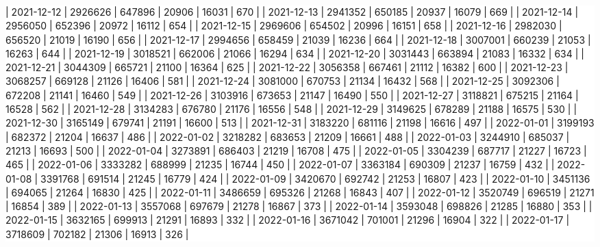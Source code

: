 | 2021-12-12 | 2926626 | 647896 | 20906 | 16031 | 670 |
| 2021-12-13 | 2941352 | 650185 | 20937 | 16079 | 669 |
| 2021-12-14 | 2956050 | 652396 | 20972 | 16112 | 654 |
| 2021-12-15 | 2969606 | 654502 | 20996 | 16151 | 658 |
| 2021-12-16 | 2982030 | 656520 | 21019 | 16190 | 656 |
| 2021-12-17 | 2994656 | 658459 | 21039 | 16236 | 664 |
| 2021-12-18 | 3007001 | 660239 | 21053 | 16263 | 644 |
| 2021-12-19 | 3018521 | 662006 | 21066 | 16294 | 634 |
| 2021-12-20 | 3031443 | 663894 | 21083 | 16332 | 634 |
| 2021-12-21 | 3044309 | 665721 | 21100 | 16364 | 625 |
| 2021-12-22 | 3056358 | 667461 | 21112 | 16382 | 600 |
| 2021-12-23 | 3068257 | 669128 | 21126 | 16406 | 581 |
| 2021-12-24 | 3081000 | 670753 | 21134 | 16432 | 568 |
| 2021-12-25 | 3092306 | 672208 | 21141 | 16460 | 549 |
| 2021-12-26 | 3103916 | 673653 | 21147 | 16490 | 550 |
| 2021-12-27 | 3118821 | 675215 | 21164 | 16528 | 562 |
| 2021-12-28 | 3134283 | 676780 | 21176 | 16556 | 548 |
| 2021-12-29 | 3149625 | 678289 | 21188 | 16575 | 530 |
| 2021-12-30 | 3165149 | 679741 | 21191 | 16600 | 513 |
| 2021-12-31 | 3183220 | 681116 | 21198 | 16616 | 497 |
| 2022-01-01 | 3199193 | 682372 | 21204 | 16637 | 486 |
| 2022-01-02 | 3218282 | 683653 | 21209 | 16661 | 488 |
| 2022-01-03 | 3244910 | 685037 | 21213 | 16693 | 500 |
| 2022-01-04 | 3273891 | 686403 | 21219 | 16708 | 475 |
| 2022-01-05 | 3304239 | 687717 | 21227 | 16723 | 465 |
| 2022-01-06 | 3333282 | 688999 | 21235 | 16744 | 450 |
| 2022-01-07 | 3363184 | 690309 | 21237 | 16759 | 432 |
| 2022-01-08 | 3391768 | 691514 | 21245 | 16779 | 424 |
| 2022-01-09 | 3420670 | 692742 | 21253 | 16807 | 423 |
| 2022-01-10 | 3451136 | 694065 | 21264 | 16830 | 425 |
| 2022-01-11 | 3486659 | 695326 | 21268 | 16843 | 407 |
| 2022-01-12 | 3520749 | 696519 | 21271 | 16854 | 389 |
| 2022-01-13 | 3557068 | 697679 | 21278 | 16867 | 373 |
| 2022-01-14 | 3593048 | 698826 | 21285 | 16880 | 353 |
| 2022-01-15 | 3632165 | 699913 | 21291 | 16893 | 332 |
| 2022-01-16 | 3671042 | 701001 | 21296 | 16904 | 322 |
| 2022-01-17 | 3718609 | 702182 | 21306 | 16913 | 326 |